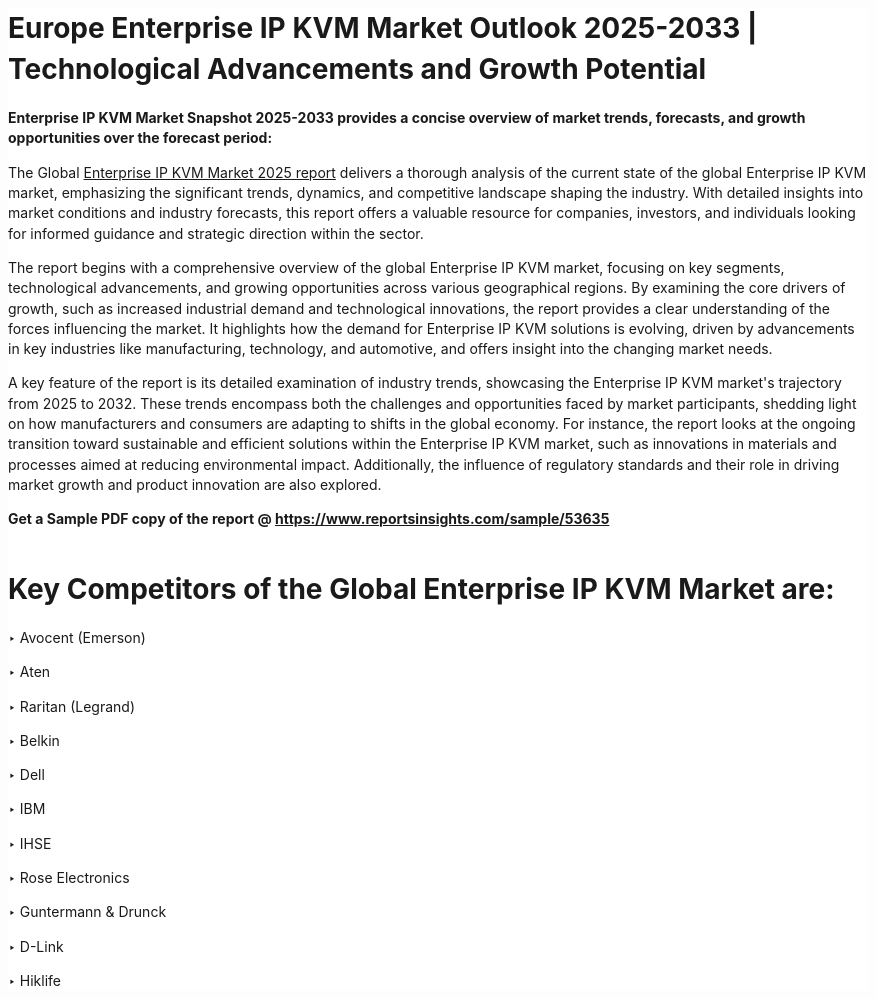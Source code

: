 # Europe Enterprise IP KVM Market Outlook 2025-2033 | Technological Advancements and Growth Potential

<strong>Enterprise IP KVM Market Snapshot 2025-2033 provides a concise overview of market trends, forecasts, and growth opportunities over the forecast period:</strong>

The Global <a href=https://www.reportsinsights.com/sample/53635>Enterprise IP KVM Market 2025 report</a> delivers a thorough analysis of the current state of the global Enterprise IP KVM market, emphasizing the significant trends, dynamics, and competitive landscape shaping the industry. With detailed insights into market conditions and industry forecasts, this report offers a valuable resource for companies, investors, and individuals looking for informed guidance and strategic direction within the sector.

The report begins with a comprehensive overview of the global Enterprise IP KVM market, focusing on key segments, technological advancements, and growing opportunities across various geographical regions. By examining the core drivers of growth, such as increased industrial demand and technological innovations, the report provides a clear understanding of the forces influencing the market. It highlights how the demand for Enterprise IP KVM solutions is evolving, driven by advancements in key industries like manufacturing, technology, and automotive, and offers insight into the changing market needs.

A key feature of the report is its detailed examination of industry trends, showcasing the Enterprise IP KVM market's trajectory from 2025 to 2032. These trends encompass both the challenges and opportunities faced by market participants, shedding light on how manufacturers and consumers are adapting to shifts in the global economy. For instance, the report looks at the ongoing transition toward sustainable and efficient solutions within the Enterprise IP KVM market, such as innovations in materials and processes aimed at reducing environmental impact. Additionally, the influence of regulatory standards and their role in driving market growth and product innovation are also explored.

<strong>Get a Sample PDF copy of the report @ <a href=https://www.reportsinsights.com/sample/53635>https://www.reportsinsights.com/sample/53635</a></strong>

# <strong>Key Competitors of the Global Enterprise IP KVM Market are:</strong>

‣ Avocent (Emerson)

‣ Aten

‣ Raritan (Legrand)

‣ Belkin

‣ Dell

‣ IBM

‣ IHSE

‣ Rose Electronics

‣ Guntermann & Drunck

‣ D-Link

‣ Hiklife
